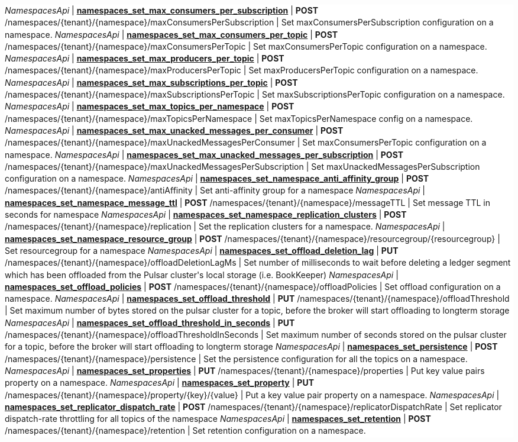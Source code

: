 *NamespacesApi* | [**namespaces_set_max_consumers_per_subscription**](docs/NamespacesApi.md#namespaces_set_max_consumers_per_subscription) | **POST** /namespaces/{tenant}/{namespace}/maxConsumersPerSubscription |  Set maxConsumersPerSubscription configuration on a namespace.
*NamespacesApi* | [**namespaces_set_max_consumers_per_topic**](docs/NamespacesApi.md#namespaces_set_max_consumers_per_topic) | **POST** /namespaces/{tenant}/{namespace}/maxConsumersPerTopic |  Set maxConsumersPerTopic configuration on a namespace.
*NamespacesApi* | [**namespaces_set_max_producers_per_topic**](docs/NamespacesApi.md#namespaces_set_max_producers_per_topic) | **POST** /namespaces/{tenant}/{namespace}/maxProducersPerTopic |  Set maxProducersPerTopic configuration on a namespace.
*NamespacesApi* | [**namespaces_set_max_subscriptions_per_topic**](docs/NamespacesApi.md#namespaces_set_max_subscriptions_per_topic) | **POST** /namespaces/{tenant}/{namespace}/maxSubscriptionsPerTopic |  Set maxSubscriptionsPerTopic configuration on a namespace.
*NamespacesApi* | [**namespaces_set_max_topics_per_namespace**](docs/NamespacesApi.md#namespaces_set_max_topics_per_namespace) | **POST** /namespaces/{tenant}/{namespace}/maxTopicsPerNamespace | Set maxTopicsPerNamespace config on a namespace.
*NamespacesApi* | [**namespaces_set_max_unacked_messages_per_consumer**](docs/NamespacesApi.md#namespaces_set_max_unacked_messages_per_consumer) | **POST** /namespaces/{tenant}/{namespace}/maxUnackedMessagesPerConsumer |  Set maxConsumersPerTopic configuration on a namespace.
*NamespacesApi* | [**namespaces_set_max_unacked_messages_per_subscription**](docs/NamespacesApi.md#namespaces_set_max_unacked_messages_per_subscription) | **POST** /namespaces/{tenant}/{namespace}/maxUnackedMessagesPerSubscription |  Set maxUnackedMessagesPerSubscription configuration on a namespace.
*NamespacesApi* | [**namespaces_set_namespace_anti_affinity_group**](docs/NamespacesApi.md#namespaces_set_namespace_anti_affinity_group) | **POST** /namespaces/{tenant}/{namespace}/antiAffinity | Set anti-affinity group for a namespace
*NamespacesApi* | [**namespaces_set_namespace_message_ttl**](docs/NamespacesApi.md#namespaces_set_namespace_message_ttl) | **POST** /namespaces/{tenant}/{namespace}/messageTTL | Set message TTL in seconds for namespace
*NamespacesApi* | [**namespaces_set_namespace_replication_clusters**](docs/NamespacesApi.md#namespaces_set_namespace_replication_clusters) | **POST** /namespaces/{tenant}/{namespace}/replication | Set the replication clusters for a namespace.
*NamespacesApi* | [**namespaces_set_namespace_resource_group**](docs/NamespacesApi.md#namespaces_set_namespace_resource_group) | **POST** /namespaces/{tenant}/{namespace}/resourcegroup/{resourcegroup} | Set resourcegroup for a namespace
*NamespacesApi* | [**namespaces_set_offload_deletion_lag**](docs/NamespacesApi.md#namespaces_set_offload_deletion_lag) | **PUT** /namespaces/{tenant}/{namespace}/offloadDeletionLagMs | Set number of milliseconds to wait before deleting a ledger segment which has been offloaded from the Pulsar cluster's local storage (i.e. BookKeeper)
*NamespacesApi* | [**namespaces_set_offload_policies**](docs/NamespacesApi.md#namespaces_set_offload_policies) | **POST** /namespaces/{tenant}/{namespace}/offloadPolicies |  Set offload configuration on a namespace.
*NamespacesApi* | [**namespaces_set_offload_threshold**](docs/NamespacesApi.md#namespaces_set_offload_threshold) | **PUT** /namespaces/{tenant}/{namespace}/offloadThreshold | Set maximum number of bytes stored on the pulsar cluster for a topic, before the broker will start offloading to longterm storage
*NamespacesApi* | [**namespaces_set_offload_threshold_in_seconds**](docs/NamespacesApi.md#namespaces_set_offload_threshold_in_seconds) | **PUT** /namespaces/{tenant}/{namespace}/offloadThresholdInSeconds | Set maximum number of seconds stored on the pulsar cluster for a topic, before the broker will start offloading to longterm storage
*NamespacesApi* | [**namespaces_set_persistence**](docs/NamespacesApi.md#namespaces_set_persistence) | **POST** /namespaces/{tenant}/{namespace}/persistence | Set the persistence configuration for all the topics on a namespace.
*NamespacesApi* | [**namespaces_set_properties**](docs/NamespacesApi.md#namespaces_set_properties) | **PUT** /namespaces/{tenant}/{namespace}/properties | Put key value pairs property on a namespace.
*NamespacesApi* | [**namespaces_set_property**](docs/NamespacesApi.md#namespaces_set_property) | **PUT** /namespaces/{tenant}/{namespace}/property/{key}/{value} | Put a key value pair property on a namespace.
*NamespacesApi* | [**namespaces_set_replicator_dispatch_rate**](docs/NamespacesApi.md#namespaces_set_replicator_dispatch_rate) | **POST** /namespaces/{tenant}/{namespace}/replicatorDispatchRate | Set replicator dispatch-rate throttling for all topics of the namespace
*NamespacesApi* | [**namespaces_set_retention**](docs/NamespacesApi.md#namespaces_set_retention) | **POST** /namespaces/{tenant}/{namespace}/retention |  Set retention configuration on a namespace.